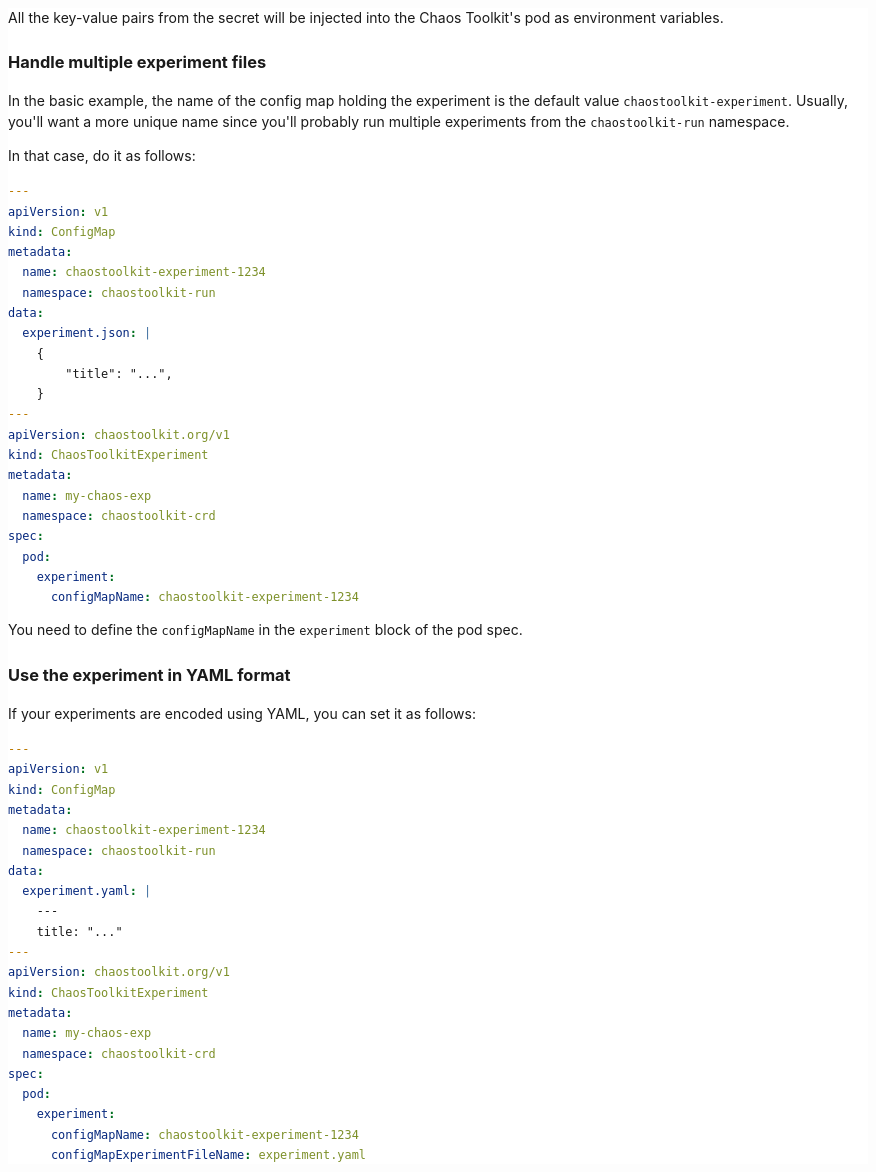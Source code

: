 All the key-value pairs from the secret will be injected into the 
Chaos Toolkit's pod as environment variables.

### Handle multiple experiment files

In the basic example, the name of the config map holding the experiment 
is the default value `chaostoolkit-experiment`. Usually, you'll want a more
unique name since you'll probably run multiple experiments from the
`chaostoolkit-run` namespace.

In that case, do it as follows:

```yaml
---
apiVersion: v1
kind: ConfigMap
metadata:
  name: chaostoolkit-experiment-1234
  namespace: chaostoolkit-run
data:
  experiment.json: |
    {
        "title": "...",
    }
---
apiVersion: chaostoolkit.org/v1
kind: ChaosToolkitExperiment
metadata:
  name: my-chaos-exp
  namespace: chaostoolkit-crd
spec:
  pod:
    experiment:
      configMapName: chaostoolkit-experiment-1234
```

You need to define the `configMapName` in the `experiment` block of 
the pod spec. 

### Use the experiment in YAML format

If your experiments are encoded using YAML, you can set it as follows:

```yaml
---
apiVersion: v1
kind: ConfigMap
metadata:
  name: chaostoolkit-experiment-1234
  namespace: chaostoolkit-run
data:
  experiment.yaml: |
    ---
    title: "..."
---
apiVersion: chaostoolkit.org/v1
kind: ChaosToolkitExperiment
metadata:
  name: my-chaos-exp
  namespace: chaostoolkit-crd
spec:
  pod:
    experiment:
      configMapName: chaostoolkit-experiment-1234
      configMapExperimentFileName: experiment.yaml
```
